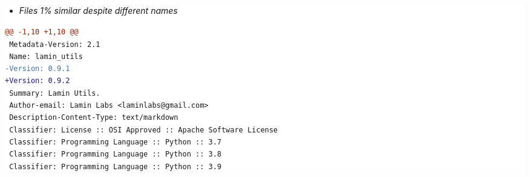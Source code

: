  * *Files 1% similar despite different names*

```diff
@@ -1,10 +1,10 @@
 Metadata-Version: 2.1
 Name: lamin_utils
-Version: 0.9.1
+Version: 0.9.2
 Summary: Lamin Utils.
 Author-email: Lamin Labs <laminlabs@gmail.com>
 Description-Content-Type: text/markdown
 Classifier: License :: OSI Approved :: Apache Software License
 Classifier: Programming Language :: Python :: 3.7
 Classifier: Programming Language :: Python :: 3.8
 Classifier: Programming Language :: Python :: 3.9
```

